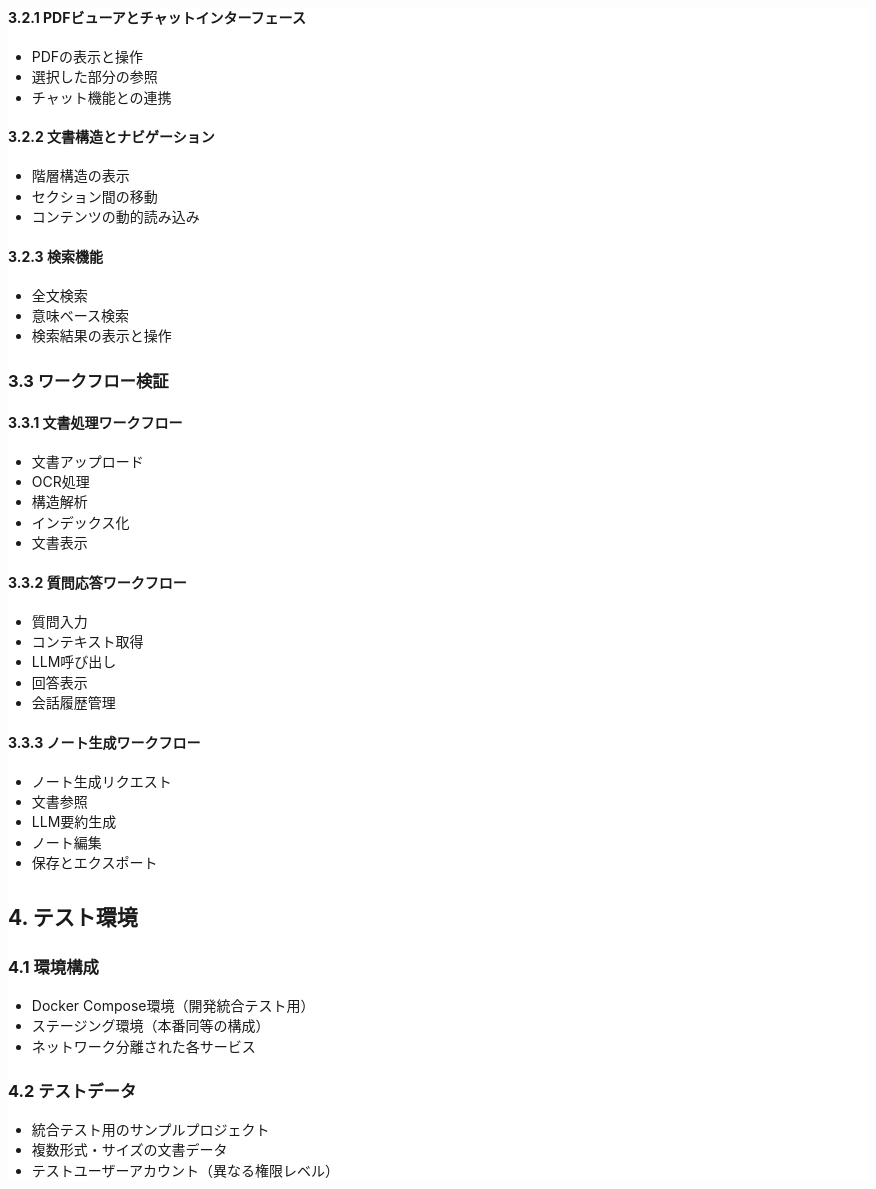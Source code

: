 #### 3.2.1 PDFビューアとチャットインターフェース
- PDFの表示と操作
- 選択した部分の参照
- チャット機能との連携

#### 3.2.2 文書構造とナビゲーション
- 階層構造の表示
- セクション間の移動
- コンテンツの動的読み込み

#### 3.2.3 検索機能
- 全文検索
- 意味ベース検索
- 検索結果の表示と操作

### 3.3 ワークフロー検証

#### 3.3.1 文書処理ワークフロー
- 文書アップロード
- OCR処理
- 構造解析
- インデックス化
- 文書表示

#### 3.3.2 質問応答ワークフロー
- 質問入力
- コンテキスト取得
- LLM呼び出し
- 回答表示
- 会話履歴管理

#### 3.3.3 ノート生成ワークフロー
- ノート生成リクエスト
- 文書参照
- LLM要約生成
- ノート編集
- 保存とエクスポート

## 4. テスト環境

### 4.1 環境構成
- Docker Compose環境（開発統合テスト用）
- ステージング環境（本番同等の構成）
- ネットワーク分離された各サービス

### 4.2 テストデータ
- 統合テスト用のサンプルプロジェクト
- 複数形式・サイズの文書データ
- テストユーザーアカウント（異なる権限レベル）
